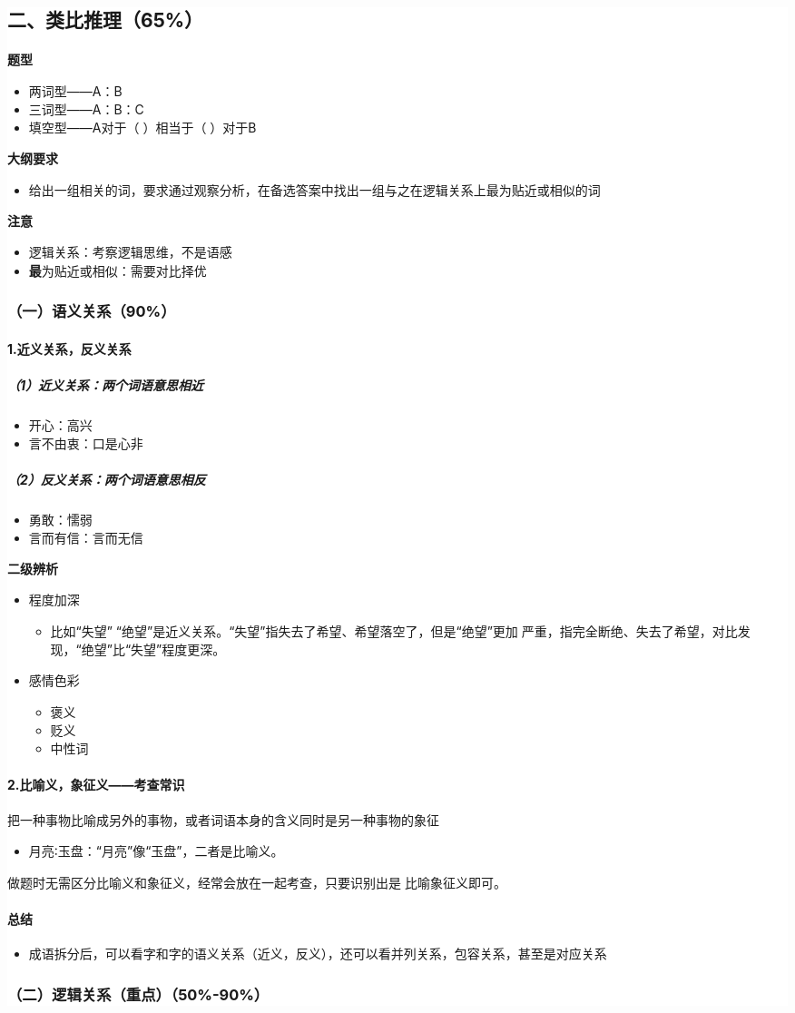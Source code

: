 

## 二、类比推理（65%）

**题型**

- 两词型——A：B
- 三词型——A：B：C
- 填空型——A对于（     ）相当于（     ）对于B

**大纲要求**

- 给出一组相关的词，要求通过观察分析，在备选答案中找出一组与之在逻辑关系上最为贴近或相似的词

**注意**

- 逻辑关系：考察逻辑思维，不是语感
- **最**为贴近或相似：需要对比择优



### （一）语义关系（90%）

#### 1.近义关系，反义关系

##### （1）近义关系：两个词语意思相近

- 开心：高兴
- 言不由衷：口是心非

##### （2）反义关系：两个词语意思相反

- 勇敢：懦弱
- 言而有信：言而无信

**二级辨析**

- 程度加深
  - 比如“失望” “绝望”是近义关系。“失望”指失去了希望、希望落空了，但是“绝望”更加 严重，指完全断绝、失去了希望，对比发现，“绝望”比“失望”程度更深。

- 感情色彩
  - 褒义
  - 贬义
  - 中性词

#### 2.比喻义，象征义——考查常识

把一种事物比喻成另外的事物，或者词语本身的含义同时是另一种事物的象征

- 月亮∶玉盘：“月亮”像“玉盘”，二者是比喻义。


做题时无需区分比喻义和象征义，经常会放在一起考查，只要识别出是 比喻象征义即可。

#### 总结

- 成语拆分后，可以看字和字的语义关系（近义，反义），还可以看并列关系，包容关系，甚至是对应关系

### （二）逻辑关系（重点）（50%-90%）
